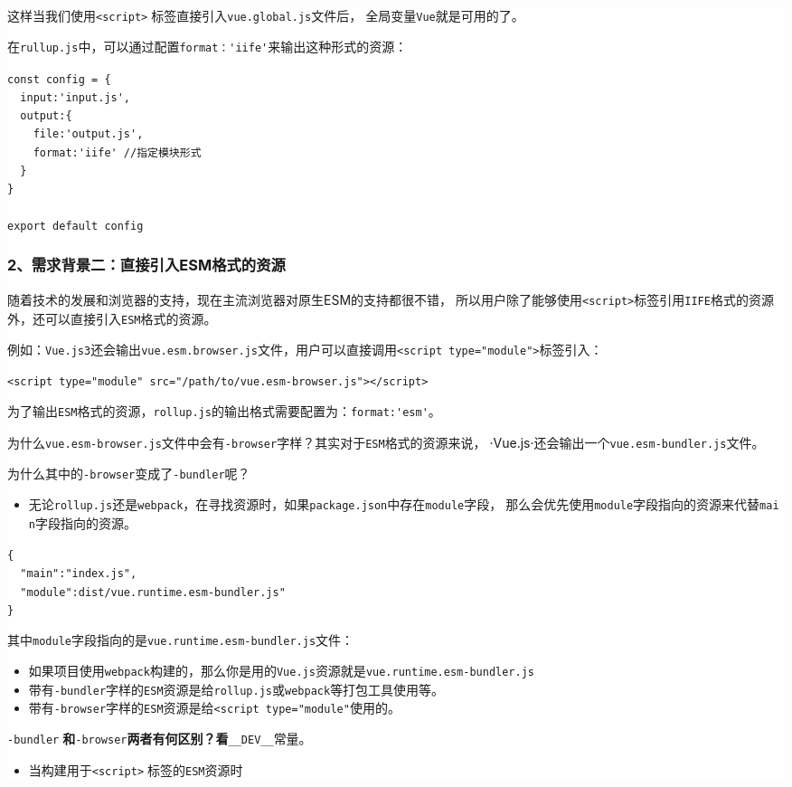 


这样当我们使用`<script>` 标签直接引入`vue.global.js`文件后， 全局变量`Vue`就是可用的了。

在`rullup.js`中，可以通过配置`format：'iife'`来输出这种形式的资源：

```
const config = {
  input:'input.js',
  output:{
    file:'output.js',
    format:'iife' //指定模块形式
  }
}

export default config
```



### 2、需求背景二：直接引入ESM格式的资源

随着技术的发展和浏览器的支持，现在主流浏览器对原生ESM的支持都很不错， 所以用户除了能够使用`<script>`标签引用`IIFE`格式的资源外，还可以直接引入`ESM`格式的资源。

例如：`Vue.js3`还会输出`vue.esm.browser.js`文件，用户可以直接调用`<script type="module">`标签引入：

```
<script type="module" src="/path/to/vue.esm-browser.js"></script>
```




为了输出`ESM`格式的资源，`rollup.js`的输出格式需要配置为：`format:'esm'`。

为什么`vue.esm-browser.js`文件中会有`-browser`字样？其实对于`ESM`格式的资源来说， ·Vue.js·还会输出一个`vue.esm-bundler.js`文件。

为什么其中的`-browser`变成了`-bundler`呢？

-   无论`rollup.js`还是`webpack`，在寻找资源时，如果`package.json`中存在`module`字段， 那么会优先使用`module`字段指向的资源来代替`main`字段指向的资源。



```
{
  "main":"index.js",
  "module":dist/vue.runtime.esm-bundler.js"
}
```

其中`module`字段指向的是`vue.runtime.esm-bundler.js`文件：

-   如果项目使用`webpack`构建的，那么你是用的`Vue.js`资源就是`vue.runtime.esm-bundler.js`
-   带有`-bundler`字样的`ESM`资源是给`rollup.js`或`webpack`等打包工具使用等。
-   带有`-browser`字样的`ESM`资源是给`<script type="module"`使用的。

`-bundler` **和**`-browser`**两者有何区别？看**`__DEV__`常量。

-   当构建用于`<script>` 标签的`ESM`资源时


